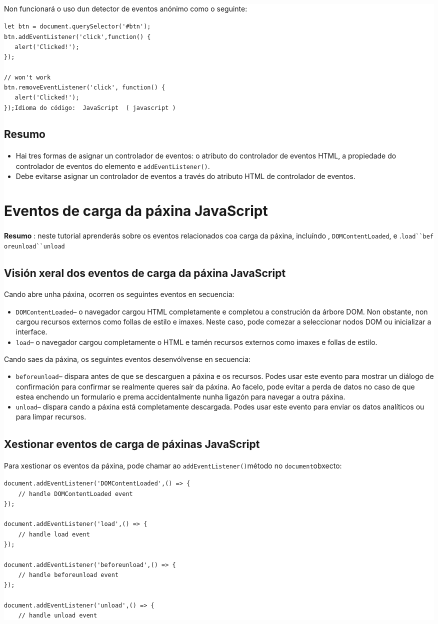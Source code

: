 Non funcionará o uso dun detector de eventos anónimo como o seguinte:

```
let btn = document.querySelector('#btn');
btn.addEventListener('click',function() {
   alert('Clicked!');
});

// won't work
btn.removeEventListener('click', function() {
   alert('Clicked!');
});Idioma do código:  JavaScript  ( javascript )
```

## Resumo

- Hai tres formas de asignar un controlador de eventos: o atributo do controlador de eventos HTML, a propiedade do controlador de eventos do elemento e `addEventListener()`.
- Debe evitarse asignar un controlador de eventos a través do atributo HTML de controlador de eventos.

# Eventos de carga da páxina JavaScript

**Resumo** : neste tutorial aprenderás sobre os eventos relacionados coa carga da páxina, incluíndo , `DOMContentLoaded`, e .` load``beforeunload``unload `

## Visión xeral dos eventos de carga da páxina JavaScript

Cando abre unha páxina, ocorren os seguintes eventos en secuencia:

- `DOMContentLoaded`– o navegador cargou HTML completamente e completou a construción da árbore DOM. Non obstante, non cargou recursos externos como follas de estilo e imaxes. Neste caso, pode comezar a seleccionar nodos DOM ou inicializar a interface.
- `load`– o navegador cargou completamente o HTML e tamén recursos externos como imaxes e follas de estilo.

Cando saes da páxina, os seguintes eventos desenvólvense en secuencia:

- `beforeunload`– dispara antes de que se descarguen a páxina e os recursos. Podes usar este evento para mostrar un diálogo de confirmación para confirmar se realmente queres saír da páxina. Ao facelo, pode evitar a perda de datos no caso de que estea enchendo un formulario e prema accidentalmente nunha ligazón para navegar a outra páxina.
- `unload`– dispara cando a páxina está completamente descargada. Podes usar este evento para enviar os datos analíticos ou para limpar recursos.

## Xestionar eventos de carga de páxinas JavaScript

Para xestionar os eventos da páxina, pode chamar ao `addEventListener()`método no `document`obxecto:

```
document.addEventListener('DOMContentLoaded',() => {
    // handle DOMContentLoaded event
});

document.addEventListener('load',() => {
    // handle load event
});

document.addEventListener('beforeunload',() => {
    // handle beforeunload event
});

document.addEventListener('unload',() => {
    // handle unload event
```